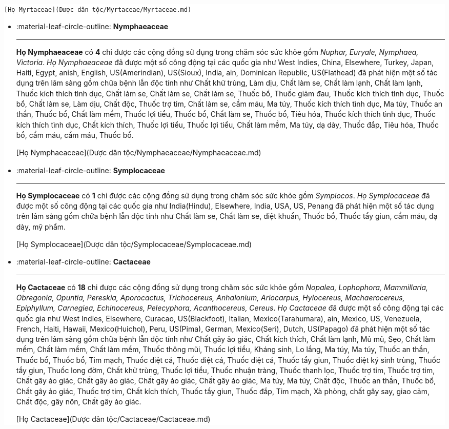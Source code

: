     [Họ Myrtaceae](Dược dân tộc/Myrtaceae/Myrtaceae.md)



-   :material-leaf-circle-outline: __Nymphaeaceae__
    
    ---
    
    **Họ Nymphaeaceae** có **4** chi được các cộng đồng sử dụng trong chăm sóc sức khỏe gồm *Nuphar, Euryale, Nymphaea, Victoria*. *Họ Nymphaeaceae* đã được một số công động tại các quốc gia như West Indies, China, Elsewhere, Turkey, Japan, Haiti, Egypt, anish, English, US(Amerindian), US(Sioux), India, ain, Dominican Republic, US(Flathead) đã phát hiện một số tác dụng trên lâm sàng gồm chữa bệnh lẫn độc tính như Chất khử trùng, Làm dịu, Chất làm se, Chất làm lạnh, Chất làm lạnh, Thuốc kích thích tình dục, Chất làm se, Chất làm se, Chất làm se, Thuốc bổ, Thuốc giảm đau, Thuốc kích thích tình dục, Thuốc bổ, Chất làm se, Làm dịu, Chất độc, Thuốc trợ tim, Chất làm se, cầm máu, Ma túy, Thuốc kích thích tình dục, Ma túy, Thuốc an thần, Thuốc bổ, Chất làm mềm, Thuốc lợi tiểu, Thuốc bổ, Chất làm se, Thuốc bổ, Tiêu hóa, Thuốc kích thích tình dục, Thuốc kích thích tình dục, Chất kích thích, Thuốc lợi tiểu, Thuốc lợi tiểu, Chất làm mềm, Ma túy, dạ dày, Thuốc đắp, Tiêu hóa, Thuốc bổ, cầm máu, cầm máu, Thuốc bổ.
    
    [Họ Nymphaeaceae](Dược dân tộc/Nymphaeaceae/Nymphaeaceae.md)



-   :material-leaf-circle-outline: __Symplocaceae__
    
    ---
    
    **Họ Symplocaceae** có **1** chi được các cộng đồng sử dụng trong chăm sóc sức khỏe gồm *Symplocos*. *Họ Symplocaceae* đã được một số công động tại các quốc gia như India(Hindu), Elsewhere, India, USA, US, Penang đã phát hiện một số tác dụng trên lâm sàng gồm chữa bệnh lẫn độc tính như Chất làm se, Chất làm se, diệt khuẩn, Thuốc bổ, Thuốc tẩy giun, cầm máu, dạ dày, mỹ phẩm.
    
    [Họ Symplocaceae](Dược dân tộc/Symplocaceae/Symplocaceae.md)



-   :material-leaf-circle-outline: __Cactaceae__
    
    ---
    
    **Họ Cactaceae** có **18** chi được các cộng đồng sử dụng trong chăm sóc sức khỏe gồm *Nopalea, Lophophora, Mammillaria, Obregonia, Opuntia, Pereskia, Aporocactus, Trichocereus, Anhalonium, Ariocarpus, Hylocereus, Machaerocereus, Epiphyllum, Carnegiea, Echinocereus, Pelecyphora, Acanthocereus, Cereus*. *Họ Cactaceae* đã được một số công động tại các quốc gia như West Indies, Elsewhere, Curacao, US(Blackfoot), Italian, Mexico(Tarahumara), ain, Mexico, US, Venezuela, French, Haiti, Hawaii, Mexico(Huichol), Peru, US(Pima), German, Mexico(Seri), Dutch, US(Papago) đã phát hiện một số tác dụng trên lâm sàng gồm chữa bệnh lẫn độc tính như Chất gây ảo giác, Chất kích thích, Chất làm lạnh, Mủ mủ, Sẹo, Chất làm mềm, Chất làm mềm, Chất làm mềm, Thuốc thông mũi, Thuốc lợi tiểu, Kháng sinh, Lo lắng, Ma túy, Ma túy, Thuốc an thần, Thuốc bổ, Thuốc bổ, Tim mạch, Thuốc diệt cá, Thuốc diệt cá, Thuốc diệt cá, Thuốc tẩy giun, Thuốc diệt ký sinh trùng, Thuốc tẩy giun, Thuốc long đờm, Chất khử trùng, Thuốc lợi tiểu, Thuốc nhuận tràng, Thuốc thanh lọc, Thuốc trợ tim, Thuốc trợ tim, Chất gây ảo giác, Chất gây ảo giác, Chất gây ảo giác, Chất gây ảo giác, Ma túy, Ma túy, Chất độc, Thuốc an thần, Thuốc bổ, Chất gây ảo giác, Thuốc trợ tim, Chất kích thích, Thuốc tẩy giun, Thuốc đắp, Tim mạch, Xà phòng, chất gây say, giao cảm, Chất độc, gây nôn, Chất gây ảo giác.
    
    [Họ Cactaceae](Dược dân tộc/Cactaceae/Cactaceae.md)

